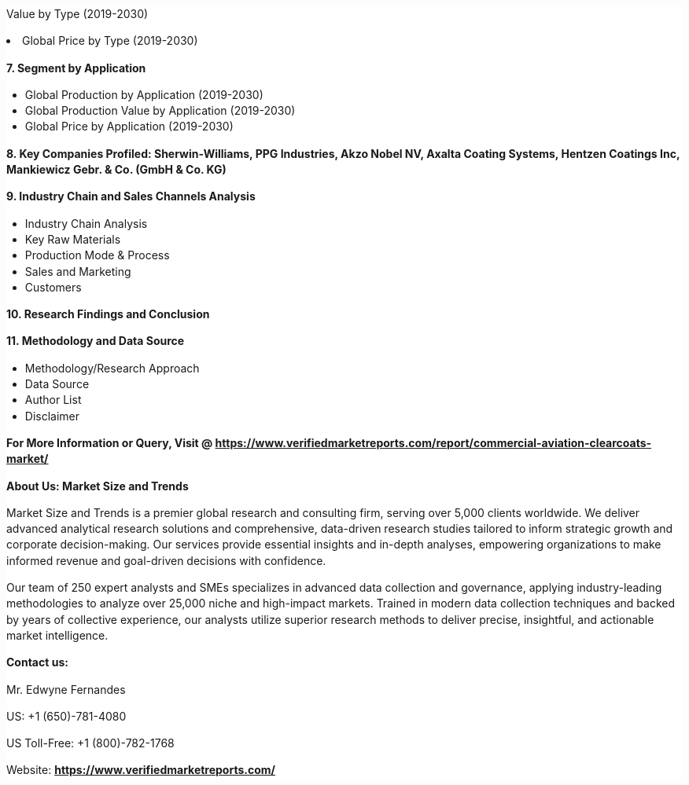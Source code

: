 Value by Type (2019-2030)</li><li>Global Price by Type (2019-2030)</li></ul><p><strong>7. Segment by Application</strong></p><ul><li>Global Production by Application (2019-2030)</li><li>Global Production Value by Application (2019-2030)</li><li>Global Price by Application (2019-2030)</li></ul><p><strong>8. Key Companies Profiled: Sherwin-Williams, PPG Industries, Akzo Nobel NV, Axalta Coating Systems, Hentzen Coatings Inc, Mankiewicz Gebr. & Co. (GmbH & Co. KG)</strong></p><p><strong>9. Industry Chain and Sales Channels Analysis</strong></p><ul><li>Industry Chain Analysis</li><li>Key Raw Materials</li><li>Production Mode &amp; Process</li><li>Sales and Marketing</li><li>Customers</li></ul><p><strong>10. Research Findings and Conclusion</strong></p><p><strong>11. Methodology and Data Source</strong></p><ul><li>Methodology/Research Approach</li><li>Data Source</li><li>Author List</li><li>Disclaimer</li></ul></p><p><strong>For More Information or Query, Visit @ <a href="https://www.verifiedmarketreports.com/report/commercial-aviation-clearcoats-market/">https://www.verifiedmarketreports.com/report/commercial-aviation-clearcoats-market/</a></strong></p><p><strong>About Us: Market Size and Trends</strong></p><p>Market Size and Trends is a premier global research and consulting firm, serving over 5,000 clients worldwide. We deliver advanced analytical research solutions and comprehensive, data-driven research studies tailored to inform strategic growth and corporate decision-making. Our services provide essential insights and in-depth analyses, empowering organizations to make informed revenue and goal-driven decisions with confidence.</p><p>Our team of 250 expert analysts and SMEs specializes in advanced data collection and governance, applying industry-leading methodologies to analyze over 25,000 niche and high-impact markets. Trained in modern data collection techniques and backed by years of collective experience, our analysts utilize superior research methods to deliver precise, insightful, and actionable market intelligence.</p><p><strong>Contact us:</strong></p><p>Mr. Edwyne Fernandes</p><p>US: +1 (650)-781-4080</p><p>US Toll-Free: +1 (800)-782-1768</p><p>Website: <strong><a href="https://www.verifiedmarketreports.com/">https://www.verifiedmarketreports.com/</a></strong></p>
